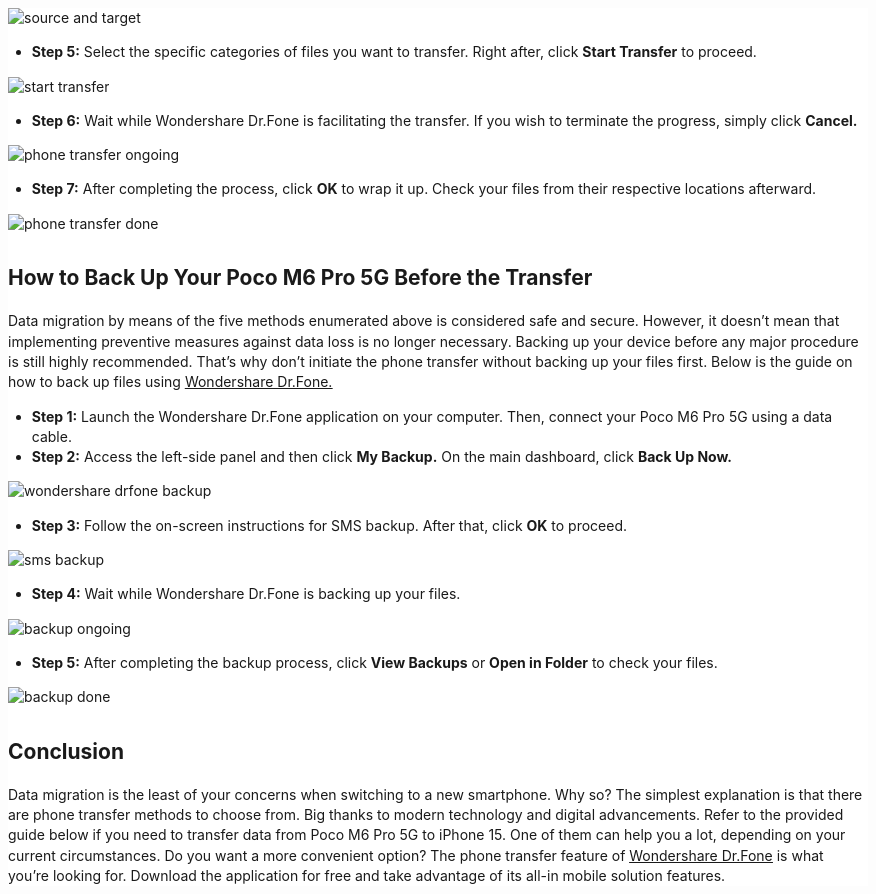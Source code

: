 ![source and target](https://images.wondershare.com/drfone/guide/transfer-android-to-ios-1.png)

- **Step 5:** Select the specific categories of files you want to transfer. Right after, click **Start Transfer** to proceed.

![start transfer](https://images.wondershare.com/drfone/guide/transfer-android-to-ios-2.png)

- **Step 6:** Wait while Wondershare Dr.Fone is facilitating the transfer. If you wish to terminate the progress, simply click **Cancel.**

![phone transfer ongoing](https://images.wondershare.com/drfone/guide/transfer-android-to-ios-3.png)

- **Step 7:** After completing the process, click **OK** to wrap it up. Check your files from their respective locations afterward.

![phone transfer done](https://images.wondershare.com/drfone/guide/transfer-android-to-ios-4.png)

## How to Back Up Your Poco M6 Pro 5G Before the Transfer

Data migration by means of the five methods enumerated above is considered safe and secure. However, it doesn’t mean that implementing preventive measures against data loss is no longer necessary. Backing up your device before any major procedure is still highly recommended. That’s why don’t initiate the phone transfer without backing up your files first. Below is the guide on how to back up files using [<u>Wondershare Dr.Fone.</u>](https://tools.techidaily.com/wondershare/drfone/android-backup-and-restore/)

- **Step 1:** Launch the Wondershare Dr.Fone application on your computer. Then, connect your Poco M6 Pro 5G using a data cable.
- **Step 2:** Access the left-side panel and then click **My Backup.** On the main dashboard, click **Back Up Now.**

![wondershare drfone backup](https://images.wondershare.com/drfone/guide/android-backup-and-restore-1.png)

- **Step 3:** Follow the on-screen instructions for SMS backup. After that, click **OK** to proceed.

![sms backup](https://images.wondershare.com/drfone/guide/android-backup-and-restore-2.png)

- **Step 4:** Wait while Wondershare Dr.Fone is backing up your files.

![backup ongoing](https://images.wondershare.com/drfone/guide/android-backup-and-restore-3.png)

- **Step 5:** After completing the backup process, click **View Backups** or **Open in Folder** to check your files.

![backup done](https://images.wondershare.com/drfone/guide/android-backup-and-restore-5.png)

## Conclusion

Data migration is the least of your concerns when switching to a new smartphone. Why so? The simplest explanation is that there are phone transfer methods to choose from. Big thanks to modern technology and digital advancements. Refer to the provided guide below if you need to transfer data from Poco M6 Pro 5G to iPhone 15. One of them can help you a lot, depending on your current circumstances. Do you want a more convenient option? The phone transfer feature of [<u> Wondershare Dr.Fone</u>](https://tools.techidaily.com/wondershare/drfone/phone-switch/) is what you’re looking for. Download the application for free and take advantage of its all-in mobile solution features.
